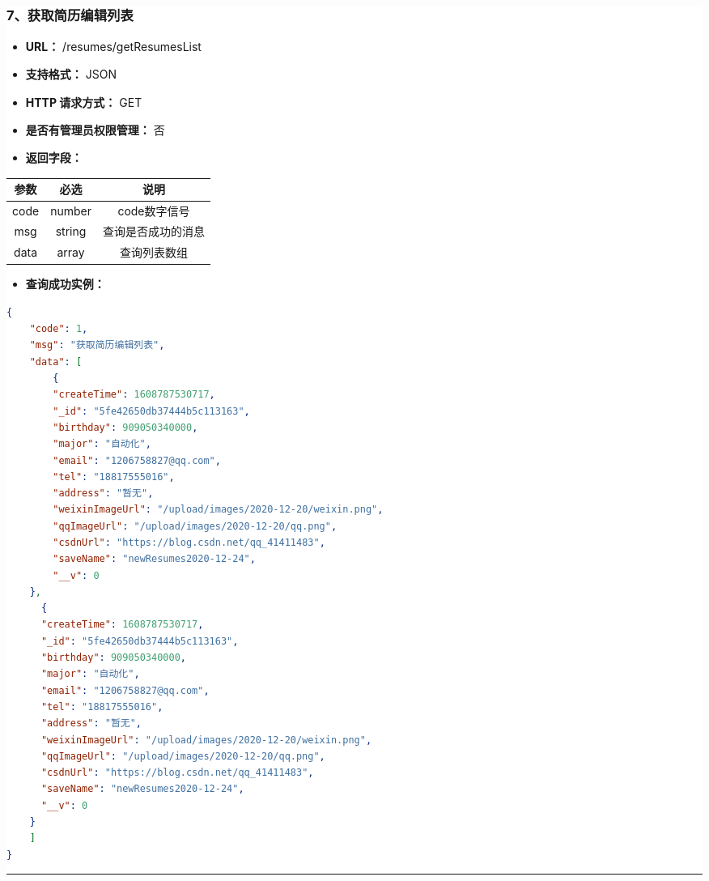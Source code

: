 
### 7、获取简历编辑列表

- **URL：** /resumes/getResumesList
- **支持格式：** JSON
- **HTTP 请求方式：** GET
- **是否有管理员权限管理：** 否

- **返回字段：**

| 参数  |  必选  |        说明        |
| :---: | :----: | :----------------: |
| code  | number |    code数字信号    |
|  msg  | string | 查询是否成功的消息 |
| data  | array  |    查询列表数组    |

- **查询成功实例：**

```json
{
	"code": 1,
	"msg": "获取简历编辑列表",
	"data": [
		{
		"createTime": 1608787530717,
		"_id": "5fe42650db37444b5c113163",
		"birthday": 909050340000,
		"major": "自动化",
		"email": "1206758827@qq.com",
		"tel": "18817555016",
		"address": "暂无",
		"weixinImageUrl": "/upload/images/2020-12-20/weixin.png",
		"qqImageUrl": "/upload/images/2020-12-20/qq.png",
		"csdnUrl": "https://blog.csdn.net/qq_41411483",
		"saveName": "newResumes2020-12-24",
		"__v": 0
    },
      {
      "createTime": 1608787530717,
      "_id": "5fe42650db37444b5c113163",
      "birthday": 909050340000,
      "major": "自动化",
      "email": "1206758827@qq.com",
      "tel": "18817555016",
      "address": "暂无",
      "weixinImageUrl": "/upload/images/2020-12-20/weixin.png",
      "qqImageUrl": "/upload/images/2020-12-20/qq.png",
      "csdnUrl": "https://blog.csdn.net/qq_41411483",
      "saveName": "newResumes2020-12-24",
      "__v": 0
    }
	]
}
```

---